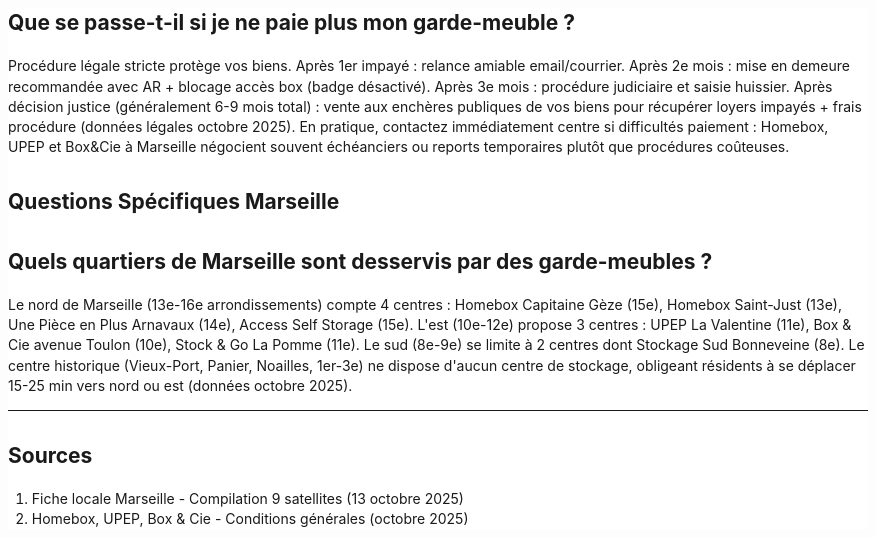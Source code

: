 ## Que se passe-t-il si je ne paie plus mon garde-meuble ?

Procédure légale stricte protège vos biens. Après 1er impayé : relance amiable email/courrier. Après 2e mois : mise en demeure recommandée avec AR + blocage accès box (badge désactivé). Après 3e mois : procédure judiciaire et saisie huissier. Après décision justice (généralement 6-9 mois total) : vente aux enchères publiques de vos biens pour récupérer loyers impayés + frais procédure (données légales octobre 2025). En pratique, contactez immédiatement centre si difficultés paiement : Homebox, UPEP et Box&Cie à Marseille négocient souvent échéanciers ou reports temporaires plutôt que procédures coûteuses.

## Questions Spécifiques Marseille

## Quels quartiers de Marseille sont desservis par des garde-meubles ?

Le nord de Marseille (13e-16e arrondissements) compte 4 centres : Homebox Capitaine Gèze (15e), Homebox Saint-Just (13e), Une Pièce en Plus Arnavaux (14e), Access Self Storage (15e). L'est (10e-12e) propose 3 centres : UPEP La Valentine (11e), Box & Cie avenue Toulon (10e), Stock & Go La Pomme (11e). Le sud (8e-9e) se limite à 2 centres dont Stockage Sud Bonneveine (8e). Le centre historique (Vieux-Port, Panier, Noailles, 1er-3e) ne dispose d'aucun centre de stockage, obligeant résidents à se déplacer 15-25 min vers nord ou est (données octobre 2025).

---

## Sources

1. Fiche locale Marseille - Compilation 9 satellites (13 octobre 2025)
2. Homebox, UPEP, Box & Cie - Conditions générales (octobre 2025)
